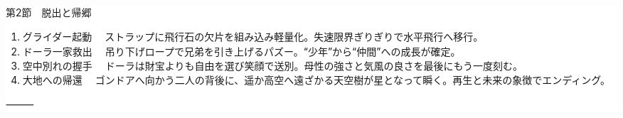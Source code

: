 第2節　脱出と帰郷
1. グライダー起動
　ストラップに飛行石の欠片を組み込み軽量化。失速限界ぎりぎりで水平飛行へ移行。
2. ドーラ一家救出
　吊り下げロープで兄弟を引き上げるパズー。“少年”から“仲間”への成長が確定。
3. 空中別れの握手
　ドーラは財宝よりも自由を選び笑顔で送別。母性の強さと気風の良さを最後にもう一度刻む。
4. 大地への帰還
　ゴンドアへ向かう二人の背後に、遥か高空へ遠ざかる天空樹が星となって瞬く。再生と未来の象徴でエンディング。

⸻
